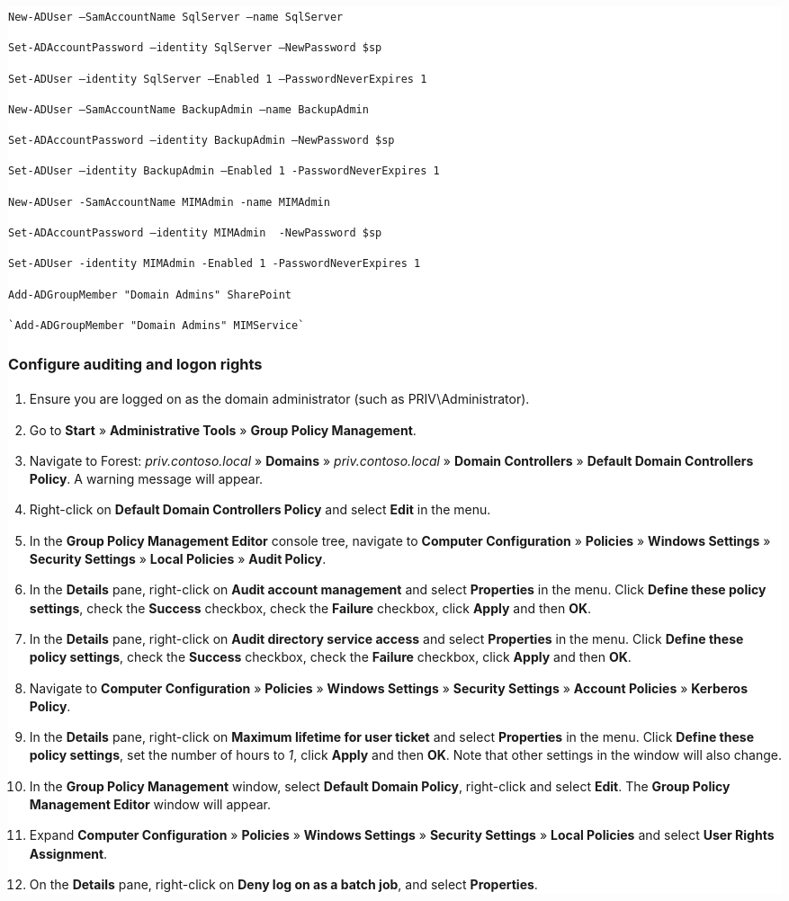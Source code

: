    `New-ADUser –SamAccountName SqlServer –name SqlServer`

   `Set-ADAccountPassword –identity SqlServer –NewPassword $sp`

   `Set-ADUser –identity SqlServer –Enabled 1 –PasswordNeverExpires 1`

   `New-ADUser –SamAccountName BackupAdmin –name BackupAdmin`

   `Set-ADAccountPassword –identity BackupAdmin –NewPassword $sp`

   `Set-ADUser –identity BackupAdmin –Enabled 1 -PasswordNeverExpires 1`

   `New-ADUser -SamAccountName MIMAdmin -name MIMAdmin`

   `Set-ADAccountPassword –identity MIMAdmin  -NewPassword $sp`

   `Set-ADUser -identity MIMAdmin -Enabled 1 -PasswordNeverExpires 1`

   `Add-ADGroupMember "Domain Admins" SharePoint`

    `Add-ADGroupMember "Domain Admins" MIMService`

### Configure auditing and logon rights

1. Ensure you are logged on as the domain administrator (such as PRIV\\Administrator).

2. Go to **Start** » **Administrative Tools** » **Group Policy Management**.

3. Navigate to Forest: *priv.contoso.local* » **Domains** » *priv.contoso.local* » **Domain Controllers** » **Default Domain Controllers Policy**. A warning message will appear.

4. Right-click on **Default Domain Controllers Policy** and select **Edit** in the menu.

5. In the **Group Policy Management Editor** console tree, navigate to **Computer Configuration** » **Policies** » **Windows Settings** » **Security Settings** » **Local Policies** » **Audit Policy**.

6. In the **Details** pane, right-click on **Audit account management** and select **Properties** in the menu. Click **Define these policy settings**, check the **Success** checkbox, check the **Failure** checkbox, click **Apply** and then **OK**.

7. In the **Details** pane, right-click on **Audit directory service access** and select **Properties** in the menu. Click **Define these policy settings**, check the **Success** checkbox, check the **Failure** checkbox, click **Apply** and then **OK**.

8. Navigate to **Computer Configuration** » **Policies** » **Windows Settings** » **Security Settings** » **Account Policies** » **Kerberos Policy**.

9. In the **Details** pane, right-click on **Maximum lifetime for user ticket** and select **Properties** in the menu. Click **Define these policy settings**, set the number of hours to *1*, click **Apply** and then **OK**. Note that other settings in the window will also change.

10. In the **Group Policy Management** window, select **Default Domain Policy**, right-click and select **Edit**. The **Group Policy Management Editor** window will appear.

11. Expand **Computer Configuration** » **Policies** » **Windows Settings** » **Security Settings** » **Local Policies** and select **User Rights Assignment**.

12. On the **Details** pane, right-click on **Deny log on as a batch job**, and select **Properties**.
